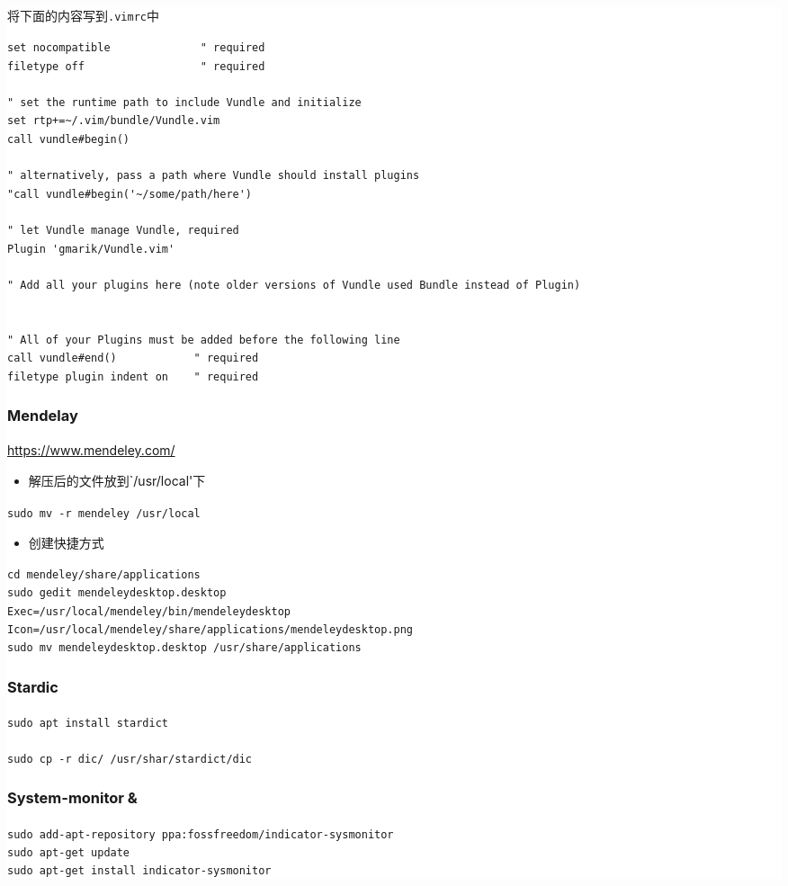 将下面的内容写到`.vimrc`中

```
set nocompatible              " required
filetype off                  " required

" set the runtime path to include Vundle and initialize
set rtp+=~/.vim/bundle/Vundle.vim
call vundle#begin()

" alternatively, pass a path where Vundle should install plugins
"call vundle#begin('~/some/path/here')

" let Vundle manage Vundle, required
Plugin 'gmarik/Vundle.vim'

" Add all your plugins here (note older versions of Vundle used Bundle instead of Plugin)


" All of your Plugins must be added before the following line
call vundle#end()            " required
filetype plugin indent on    " required
```

### Mendelay

<https://www.mendeley.com/>
+ 解压后的文件放到`/usr/local'下
```
sudo mv -r mendeley /usr/local
```

+ 创建快捷方式
```
cd mendeley/share/applications
sudo gedit mendeleydesktop.desktop
Exec=/usr/local/mendeley/bin/mendeleydesktop
Icon=/usr/local/mendeley/share/applications/mendeleydesktop.png
sudo mv mendeleydesktop.desktop /usr/share/applications
```

### Stardic
```
sudo apt install stardict

sudo cp -r dic/ /usr/shar/stardict/dic
```

### System-monitor &

```
sudo add-apt-repository ppa:fossfreedom/indicator-sysmonitor
sudo apt-get update
sudo apt-get install indicator-sysmonitor
```
